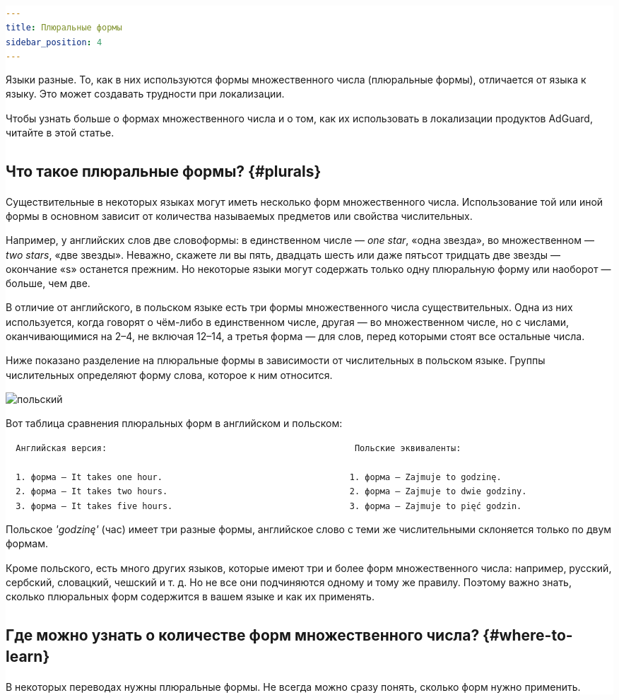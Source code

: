 ```yaml
---
title: Плюральные формы
sidebar_position: 4
---
```



Языки разные. То, как в них используются формы множественного числа (плюральные формы), отличается от языка к языку. Это может создавать трудности при локализации.

Чтобы узнать больше о формах множественного числа и о том, как их использовать в локализации продуктов AdGuard, читайте в этой статье.

## Что такое плюральные формы? {#plurals}

Существительные в некоторых языках могут иметь несколько форм множественного числа. Использование той или иной формы в основном зависит от количества называемых предметов или свойства числительных.

Например, у английских слов две словоформы: в единственном числе — *one star*, «одна звезда», во множественном — *two stars*, «две звезды». Неважно, скажете ли вы пять, двадцать шесть или даже пятьсот тридцать две звезды — окончание «s» останется прежним. Но некоторые языки могут содержать только одну плюральную форму или наоборот — больше, чем две.

В отличие от английского, в польском языке есть три формы множественного числа существительных. Одна из них используется, когда говорят о чём-либо в единственном числе, другая — во множественном числе, но с числами, оканчивающимися на 2–4, не включая 12–14, а третья форма — для слов, перед которыми стоят все остальные числа.

Ниже показано разделение на плюральные формы в зависимости от числительных в польском языке. Группы числительных определяют форму слова, которое к ним относится.

![польский](https://cdn.adtidy.org/content/Kb/ad_blocker/miscellaneous/adguard_translations/polish.png)

Вот таблица сравнения плюральных форм в английском и польском:

      Английская версия:                                                 Польские эквиваленты:
    
      1. форма — It takes one hour.                                     1. форма — Zajmuje to godzinę.
      2. форма — It takes two hours.                                    2. форма — Zajmuje to dwie godziny.
      3. форма — It takes five hours.                                   3. форма — Zajmuje to pięć godzin.

Польское *'godzinę'* (час) имеет три разные формы, английское слово с теми же числительными склоняется только по двум формам.

Кроме польского, есть много других языков, которые имеют три и более форм множественного числа: например, русский, сербский, словацкий, чешский и т. д. Но не все они подчиняются одному и тому же правилу. Поэтому важно знать, сколько плюральных форм содержится в вашем языке и как их применять.

## Где можно узнать о количестве форм множественного числа? {#where-to-learn}

В некоторых переводах нужны плюральные формы. Не всегда можно сразу понять, сколько форм нужно применить.
